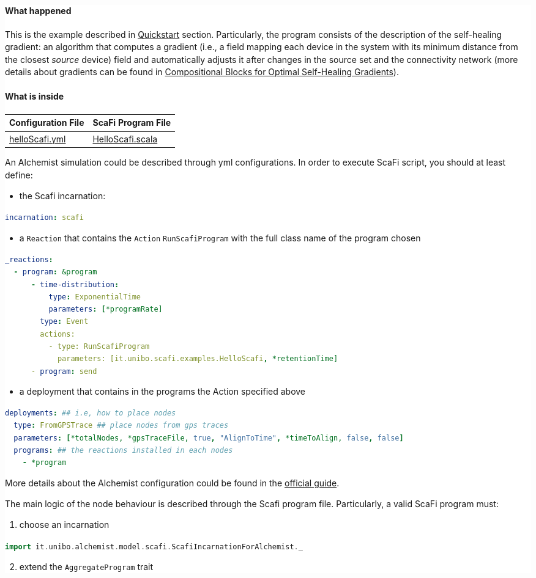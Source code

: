 #### What happened
This is the example described in [Quickstart](#quickstart) section.
Particularly, the program consists of the description of the self-healing gradient: an algorithm that computes a gradient (i.e.,  a field mapping each device in the system with its minimum distance from the closest *source* device) field
and automatically adjusts it after changes in the source set and the connectivity network (more details about gradients can be found in [Compositional Blocks for Optimal Self-Healing Gradients](https://ieeexplore-ieee-org.ezproxy.unibo.it/document/8064033)).
#### What is inside
|Configuration File|ScaFi Program File|
|-|-|
| [helloScafi.yml](https://github.com/scafi/learning-scafi-alchemist/blob/master/src/main/yaml/helloScafi.yml) | [HelloScafi.scala](https://github.com/scafi/learning-scafi-alchemist/blob/master/src/main/scala/it/unibo/scafi/examples/HelloScafi.scala) |

An Alchemist simulation could be described through yml configurations.
In order to execute ScaFi script, you should at least define:

- the Scafi incarnation:

```yml
incarnation: scafi
```
- a `Reaction` that contains the `Action` `RunScafiProgram` with the full class name of the program chosen 

```yml
_reactions:
  - program: &program
      - time-distribution:
          type: ExponentialTime
          parameters: [*programRate]
        type: Event
        actions:
          - type: RunScafiProgram
            parameters: [it.unibo.scafi.examples.HelloScafi, *retentionTime]
      - program: send
```
- a deployment that contains in the programs the Action specified above

```yml
deployments: ## i.e, how to place nodes
  type: FromGPSTrace ## place nodes from gps traces
  parameters: [*totalNodes, *gpsTraceFile, true, "AlignToTime", *timeToAlign, false, false]
  programs: ## the reactions installed in each nodes
    - *program
```
More details about the Alchemist configuration could be found in the [official guide](http://alchemistsimulator.github.io/reference/yaml/).

The main logic of the node behaviour is described through the Scafi program file.
Particularly, a valid ScaFi program must:
1. choose an incarnation

```scala
import it.unibo.alchemist.model.scafi.ScafiIncarnationForAlchemist._
```
2. extend the `AggregateProgram` trait

